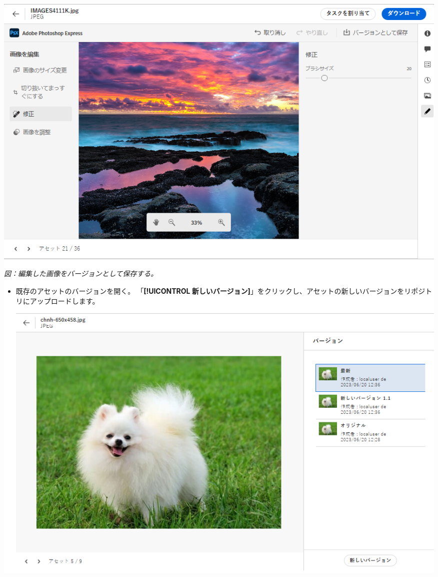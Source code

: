   ![編集した画像をバージョンとして保存](assets/edit-image2.png)

  *図：編集した画像をバージョンとして保存する。*

* 既存のアセットのバージョンを開く。 「**[!UICONTROL 新しいバージョン]**」をクリックし、アセットの新しいバージョンをリポジトリにアップロードします。

  ![アセットの新しいバージョンをバージョン履歴からアップロードするオプション](assets/view-asset-versions2.png)
